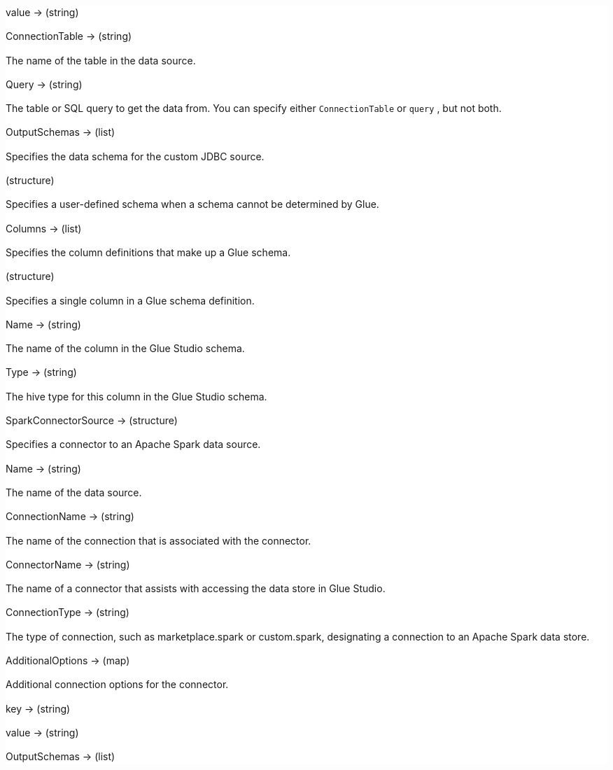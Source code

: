 value -> (string)

ConnectionTable -> (string)

The name of the table in the data source.

Query -> (string)

The table or SQL query to get the data from. You can specify either `ConnectionTable` or `query` , but not both.

OutputSchemas -> (list)

Specifies the data schema for the custom JDBC source.

(structure)

Specifies a user-defined schema when a schema cannot be determined by Glue.

Columns -> (list)

Specifies the column definitions that make up a Glue schema.

(structure)

Specifies a single column in a Glue schema definition.

Name -> (string)

The name of the column in the Glue Studio schema.

Type -> (string)

The hive type for this column in the Glue Studio schema.

SparkConnectorSource -> (structure)

Specifies a connector to an Apache Spark data source.

Name -> (string)

The name of the data source.

ConnectionName -> (string)

The name of the connection that is associated with the connector.

ConnectorName -> (string)

The name of a connector that assists with accessing the data store in Glue Studio.

ConnectionType -> (string)

The type of connection, such as marketplace.spark or custom.spark, designating a connection to an Apache Spark data store.

AdditionalOptions -> (map)

Additional connection options for the connector.

key -> (string)

value -> (string)

OutputSchemas -> (list)
